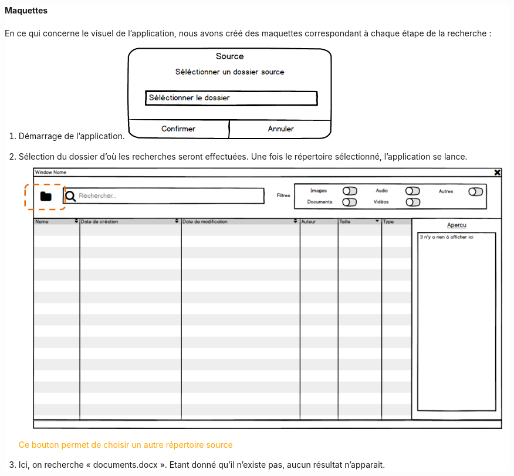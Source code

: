 #### Maquettes
En ce qui concerne le visuel de l’application, nous avons créé des maquettes correspondant à chaque étape de la recherche : 

1. Démarrage de l’application.
    ![maq_0](..\Documentation\Maquette\maq_0.png)

2. Sélection du dossier d’où les recherches seront effectuées. Une fois le répertoire sélectionné, l’application se lance.
    ![maq_1](..\Documentation\Maquette\maq_1.png)
    <span style='color:orange'>Ce bouton permet de choisir un autre répertoire source</span>

3. Ici, on recherche « documents.docx ». Etant donné qu’il n’existe pas, aucun résultat n’apparait.